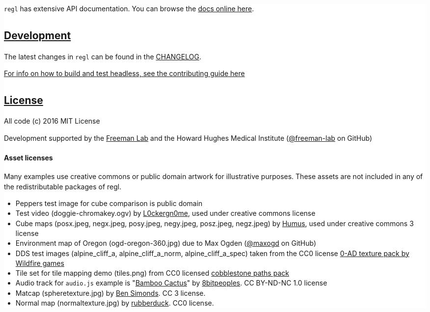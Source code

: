 `regl` has extensive API documentation.  You can browse the [docs online here](https://github.com/regl-project/regl/blob/gh-pages/API.md).

## [Development](https://github.com/regl-project/regl/blob/gh-pages/DEVELOPING.md)

The latest changes in `regl` can be found in the [CHANGELOG](https://github.com/regl-project/regl/blob/gh-pages/CHANGES.md).

[For info on how to build and test headless, see the contributing guide here](https://github.com/regl-project/regl/blob/gh-pages/DEVELOPING.md)

## [License](LICENSE)

All code (c) 2016 MIT License

Development supported by the [Freeman Lab](https://www.janelia.org/lab/freeman-lab) and the Howard Hughes Medical Institute ([@freeman-lab](https://github.com/freeman-lab) on GitHub)

#### Asset licenses

Many examples use creative commons or public domain artwork for illustrative purposes.  These assets are not included in any of the redistributable packages of regl.

* Peppers test image for cube comparison is public domain
* Test video (doggie-chromakey.ogv) by [L0ckergn0me](https://archive.org/details/L0ckergn0me-PixieGreenScreen446), used under creative commons license
* Cube maps (posx.jpeg, negx.jpeg, posy.jpeg, negy.jpeg, posz.jpeg, negz.jpeg) by [Humus](http://www.humus.name/index.php?page=Textures), used under creative commons 3 license
* Environment map of Oregon (ogd-oregon-360.jpg) due to Max Ogden ([@maxogd](https://github.com/maxogden) on GitHub)
* DDS test images (alpine_cliff_a, alpine_cliff_a_norm, alpine_cliff_a_spec) taken from the CC0 license [0-AD texture pack by Wildfire games](http://opengameart.org/content/0-ad-textures)
* Tile set for tile mapping demo (tiles.png) from CC0 licensed [cobblestone paths pack](http://opengameart.org/content/rpg-tiles-cobble-stone-paths-town-objects)
* Audio track for `audio.js` example is "[Bamboo Cactus](https://archive.org/details/8bp033)" by [8bitpeoples](https://archive.org/details/8bitpeoples).  CC BY-ND-NC 1.0 license
* Matcap (spheretexture.jpg) by [Ben Simonds](https://bensimonds.com/2010/07/30/matcap-generator/). CC 3 license.
* Normal map (normaltexture.jpg) by [rubberduck](http://opengameart.org/node/21219). CC0 license.
